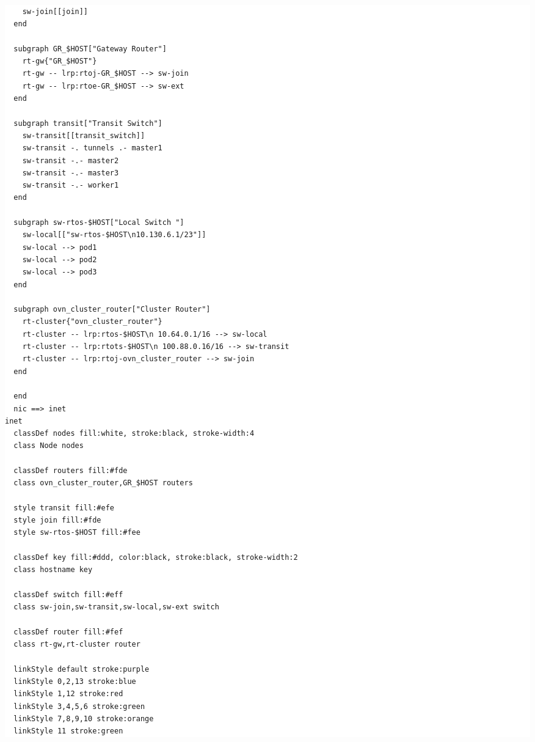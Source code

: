 ```mermaid
    sw-join[[join]]
  end

  subgraph GR_$HOST["Gateway Router"]
    rt-gw{"GR_$HOST"}
    rt-gw -- lrp:rtoj-GR_$HOST --> sw-join
    rt-gw -- lrp:rtoe-GR_$HOST --> sw-ext
  end

  subgraph transit["Transit Switch"]
    sw-transit[[transit_switch]]
    sw-transit -. tunnels .- master1
    sw-transit -.- master2
    sw-transit -.- master3
    sw-transit -.- worker1
  end

  subgraph sw-rtos-$HOST["Local Switch "]
    sw-local[["sw-rtos-$HOST\n10.130.6.1/23"]]
    sw-local --> pod1
    sw-local --> pod2
    sw-local --> pod3
  end

  subgraph ovn_cluster_router["Cluster Router"]
    rt-cluster{"ovn_cluster_router"}
    rt-cluster -- lrp:rtos-$HOST\n 10.64.0.1/16 --> sw-local
    rt-cluster -- lrp:rtots-$HOST\n 100.88.0.16/16 --> sw-transit
    rt-cluster -- lrp:rtoj-ovn_cluster_router --> sw-join
  end

  end
  nic ==> inet
inet
  classDef nodes fill:white, stroke:black, stroke-width:4
  class Node nodes

  classDef routers fill:#fde
  class ovn_cluster_router,GR_$HOST routers

  style transit fill:#efe
  style join fill:#fde
  style sw-rtos-$HOST fill:#fee

  classDef key fill:#ddd, color:black, stroke:black, stroke-width:2
  class hostname key

  classDef switch fill:#eff
  class sw-join,sw-transit,sw-local,sw-ext switch

  classDef router fill:#fef
  class rt-gw,rt-cluster router

  linkStyle default stroke:purple
  linkStyle 0,2,13 stroke:blue
  linkStyle 1,12 stroke:red
  linkStyle 3,4,5,6 stroke:green
  linkStyle 7,8,9,10 stroke:orange
  linkStyle 11 stroke:green

```


[1]: <https://kubevirt.io/2023/OVN-kubernetes-secondary-networks-localnet.html> "Secondary networks connected to the physical underlay for KubeVirt VMs using OVN-Kubernetes"
[2]: <https://kubernetes.io/docs/reference/using-api/api-concepts/> "Kubernetes API Concepts"
[3]: <https://nmstate.io/> "NMstate"
[4]: <https://kubevirt.io> "KubeVirt"
[5]: <https://docs.openshift.com/container-platform/4.15/virt/vm_networking/virt-connecting-vm-to-ovn-secondary-network.html> "Connecting OpenShift VM to an OVN Secondary Network"
[6]: <https://github.com/containernetworking/cni/blob/spec-v0.4.0/SPEC.md> "CNI v0.4.0 Specification"
[7]: <https://github.com/ovn-org/ovn-kubernetes> "OVN-Kubernetes CNI Plugin"
[8]: <https://github.com/ovn-org/ovn-kubernetes/blob/master/docs/multi-homing.md> "Networks are not namespaced"
[9]: <https://issues.redhat.com/browse/CNV-16692> "OpenShift Virt Feature: OVN Secondary Network"
[10]: <https://github.com/ovn-org/ovn-kubernetes/blob/master/docs/features/multiple-networks/multi-homing.md> "OVN-Kubernetes Multihoming"
[11]: <https://ovn-kubernetes.io/> "OVN-Kubernetes"
[12]: <https://github.com/k8snetworkplumbingwg/multus-cni> "Multus CNI"
[13]: <https://kubernetes.io/docs/concepts/services-networking/#the-kubernetes-network-model> "The Kubernetes Network Model"